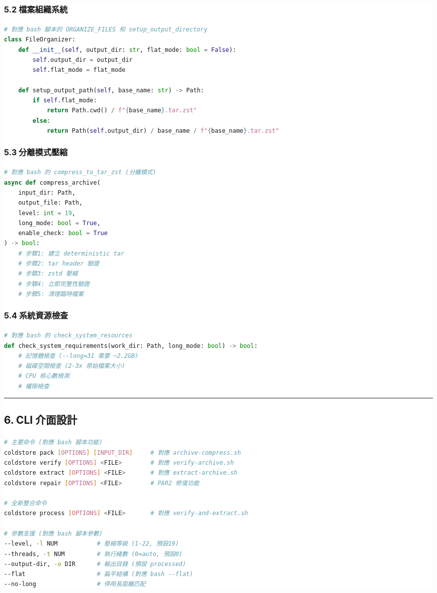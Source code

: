 ### 5.2 檔案組織系統

```python
# 對應 bash 腳本的 ORGANIZE_FILES 和 setup_output_directory
class FileOrganizer:
    def __init__(self, output_dir: str, flat_mode: bool = False):
        self.output_dir = output_dir
        self.flat_mode = flat_mode

    def setup_output_path(self, base_name: str) -> Path:
        if self.flat_mode:
            return Path.cwd() / f"{base_name}.tar.zst"
        else:
            return Path(self.output_dir) / base_name / f"{base_name}.tar.zst"
```

### 5.3 分離模式壓縮

```python
# 對應 bash 的 compress_to_tar_zst (分離模式)
async def compress_archive(
    input_dir: Path,
    output_file: Path,
    level: int = 19,
    long_mode: bool = True,
    enable_check: bool = True
) -> bool:
    # 步驟1: 建立 deterministic tar
    # 步驟2: tar header 驗證
    # 步驟3: zstd 壓縮
    # 步驟4: 立即完整性驗證
    # 步驟5: 清理臨時檔案
```

### 5.4 系統資源檢查

```python
# 對應 bash 的 check_system_resources
def check_system_requirements(work_dir: Path, long_mode: bool) -> bool:
    # 記憶體檢查 (--long=31 需要 ~2.2GB)
    # 磁碟空間檢查 (2-3x 原始檔案大小)
    # CPU 核心數檢測
    # 權限檢查
```

---

## 6. CLI 介面設計

```bash
# 主要命令 (對應 bash 腳本功能)
coldstore pack [OPTIONS] [INPUT_DIR]     # 對應 archive-compress.sh
coldstore verify [OPTIONS] <FILE>        # 對應 verify-archive.sh
coldstore extract [OPTIONS] <FILE>       # 對應 extract-archive.sh
coldstore repair [OPTIONS] <FILE>        # PAR2 修復功能

# 全新整合命令
coldstore process [OPTIONS] <FILE>       # 對應 verify-and-extract.sh

# 參數支援 (對應 bash 腳本參數)
--level, -l NUM           # 壓縮等級 (1-22, 預設19)
--threads, -t NUM         # 執行緒數 (0=auto, 預設0)
--output-dir, -o DIR      # 輸出目錄 (預設 processed)
--flat                    # 扁平結構 (對應 bash --flat)
--no-long                 # 停用長距離匹配
```